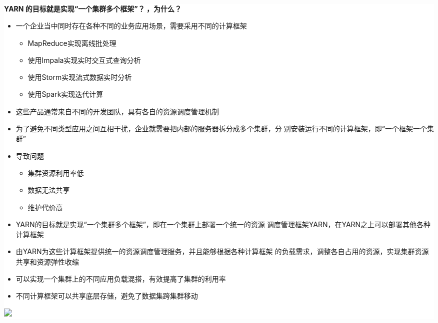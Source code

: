 **YARN 的目标就是实现“一个集群多个框架”？ ，为什么？**

* 一个企业当中同时存在各种不同的业务应用场景，需要采用不同的计算框架

  * MapReduce实现离线批处理

  * 使用Impala实现实时交互式查询分析

  * 使用Storm实现流式数据实时分析

  * 使用Spark实现迭代计算



* 这些产品通常来自不同的开发团队，具有各自的资源调度管理机制

* 为了避免不同类型应用之间互相干扰，企业就需要把内部的服务器拆分成多个集群，分
  别安装运行不同的计算框架，即“一个框架一个集群”



* 导致问题

  * 集群资源利用率低

  * 数据无法共享

  * 维护代价高



* YARN的目标就是实现“一个集群多个框架”，即在一个集群上部署一个统一的资源
  调度管理框架YARN，在YARN之上可以部署其他各种计算框架

* 由YARN为这些计算框架提供统一的资源调度管理服务，并且能够根据各种计算框架
  的负载需求，调整各自占用的资源，实现集群资源共享和资源弹性收缩

* 可以实现一个集群上的不同应用负载混搭，有效提高了集群的利用率

* 不同计算框架可以共享底层存储，避免了数据集跨集群移动

![](https://wx1.sinaimg.cn/large/005zftzDgy1fzd5qv2p73j30r808tdgv.jpg)

